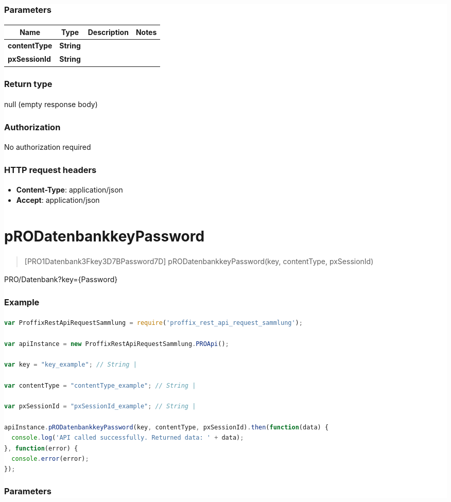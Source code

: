```javascript

```

### Parameters

Name | Type | Description  | Notes
------------- | ------------- | ------------- | -------------
 **contentType** | **String**|  | 
 **pxSessionId** | **String**|  | 

### Return type

null (empty response body)

### Authorization

No authorization required

### HTTP request headers

 - **Content-Type**: application/json
 - **Accept**: application/json

<a name="pRODatenbankkeyPassword"></a>
# **pRODatenbankkeyPassword**
> [PRO1Datenbank3Fkey3D7BPassword7D] pRODatenbankkeyPassword(key, contentType, pxSessionId)

PRO/Datenbank?key&#x3D;{Password}

### Example
```javascript
var ProffixRestApiRequestSammlung = require('proffix_rest_api_request_sammlung');

var apiInstance = new ProffixRestApiRequestSammlung.PROApi();

var key = "key_example"; // String | 

var contentType = "contentType_example"; // String | 

var pxSessionId = "pxSessionId_example"; // String | 

apiInstance.pRODatenbankkeyPassword(key, contentType, pxSessionId).then(function(data) {
  console.log('API called successfully. Returned data: ' + data);
}, function(error) {
  console.error(error);
});

```

### Parameters
